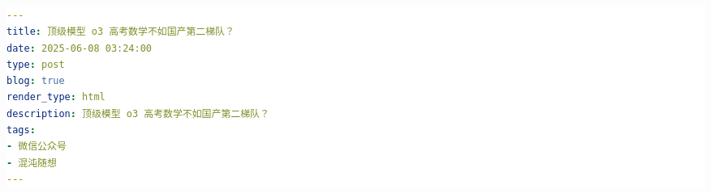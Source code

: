 ```yaml
---
title: 顶级模型 o3 高考数学不如国产第二梯队？
date: 2025-06-08 03:24:00
type: post
blog: true
render_type: html
description: 顶级模型 o3 高考数学不如国产第二梯队？
tags:
- 微信公众号
- 混沌随想
---
```

